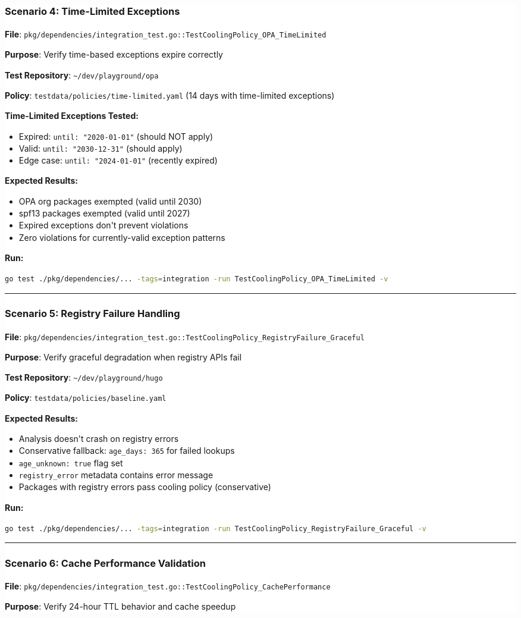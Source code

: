 ### Scenario 4: Time-Limited Exceptions

**File**: `pkg/dependencies/integration_test.go::TestCoolingPolicy_OPA_TimeLimited`

**Purpose**: Verify time-based exceptions expire correctly

**Test Repository**: `~/dev/playground/opa`

**Policy**: `testdata/policies/time-limited.yaml` (14 days with time-limited exceptions)

**Time-Limited Exceptions Tested:**
- Expired: `until: "2020-01-01"` (should NOT apply)
- Valid: `until: "2030-12-31"` (should apply)
- Edge case: `until: "2024-01-01"` (recently expired)

**Expected Results:**
- OPA org packages exempted (valid until 2030)
- spf13 packages exempted (valid until 2027)
- Expired exceptions don't prevent violations
- Zero violations for currently-valid exception patterns

**Run:**
```bash
go test ./pkg/dependencies/... -tags=integration -run TestCoolingPolicy_OPA_TimeLimited -v
```

---

### Scenario 5: Registry Failure Handling

**File**: `pkg/dependencies/integration_test.go::TestCoolingPolicy_RegistryFailure_Graceful`

**Purpose**: Verify graceful degradation when registry APIs fail

**Test Repository**: `~/dev/playground/hugo`

**Policy**: `testdata/policies/baseline.yaml`

**Expected Results:**
- Analysis doesn't crash on registry errors
- Conservative fallback: `age_days: 365` for failed lookups
- `age_unknown: true` flag set
- `registry_error` metadata contains error message
- Packages with registry errors pass cooling policy (conservative)

**Run:**
```bash
go test ./pkg/dependencies/... -tags=integration -run TestCoolingPolicy_RegistryFailure_Graceful -v
```

---

### Scenario 6: Cache Performance Validation

**File**: `pkg/dependencies/integration_test.go::TestCoolingPolicy_CachePerformance`

**Purpose**: Verify 24-hour TTL behavior and cache speedup
